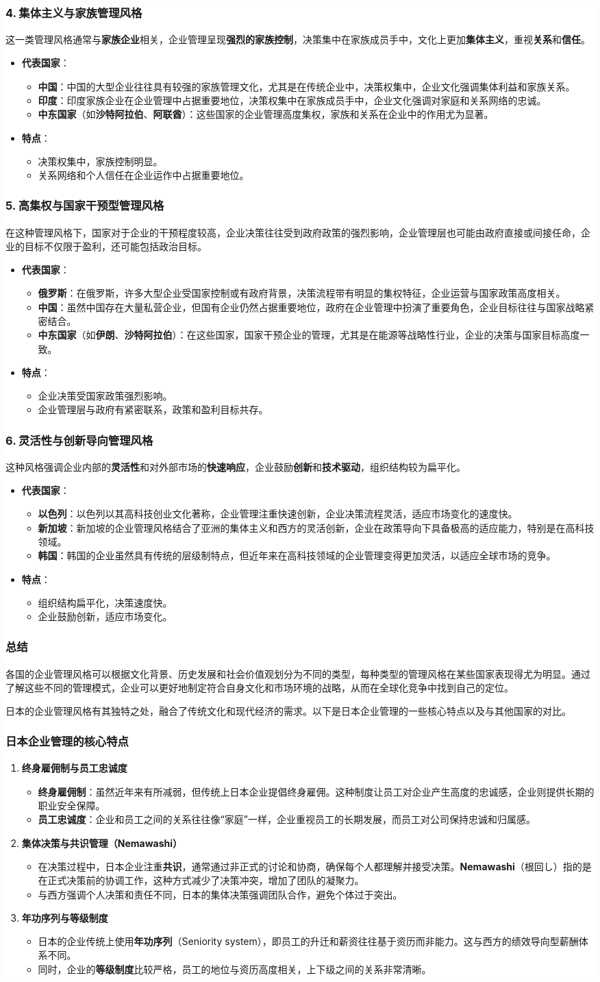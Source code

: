 ### 4. **集体主义与家族管理风格**
   这一类管理风格通常与**家族企业**相关，企业管理呈现**强烈的家族控制**，决策集中在家族成员手中，文化上更加**集体主义**，重视**关系**和**信任**。

   - **代表国家**：
     - **中国**：中国的大型企业往往具有较强的家族管理文化，尤其是在传统企业中，决策权集中，企业文化强调集体利益和家族关系。
     - **印度**：印度家族企业在企业管理中占据重要地位，决策权集中在家族成员手中，企业文化强调对家庭和关系网络的忠诚。
     - **中东国家**（如**沙特阿拉伯**、**阿联酋**）：这些国家的企业管理高度集权，家族和关系在企业中的作用尤为显著。

   - **特点**：
     - 决策权集中，家族控制明显。
     - 关系网络和个人信任在企业运作中占据重要地位。

### 5. **高集权与国家干预型管理风格**
   在这种管理风格下，国家对于企业的干预程度较高，企业决策往往受到政府政策的强烈影响，企业管理层也可能由政府直接或间接任命，企业的目标不仅限于盈利，还可能包括政治目标。

   - **代表国家**：
     - **俄罗斯**：在俄罗斯，许多大型企业受国家控制或有政府背景，决策流程带有明显的集权特征，企业运营与国家政策高度相关。
     - **中国**：虽然中国存在大量私营企业，但国有企业仍然占据重要地位，政府在企业管理中扮演了重要角色，企业目标往往与国家战略紧密结合。
     - **中东国家**（如**伊朗**、**沙特阿拉伯**）：在这些国家，国家干预企业的管理，尤其是在能源等战略性行业，企业的决策与国家目标高度一致。

   - **特点**：
     - 企业决策受国家政策强烈影响。
     - 企业管理层与政府有紧密联系，政策和盈利目标共存。

### 6. **灵活性与创新导向管理风格**
   这种风格强调企业内部的**灵活性**和对外部市场的**快速响应**，企业鼓励**创新**和**技术驱动**，组织结构较为扁平化。

   - **代表国家**：
     - **以色列**：以色列以其高科技创业文化著称，企业管理注重快速创新，企业决策流程灵活，适应市场变化的速度快。
     - **新加坡**：新加坡的企业管理风格结合了亚洲的集体主义和西方的灵活创新，企业在政策导向下具备极高的适应能力，特别是在高科技领域。
     - **韩国**：韩国的企业虽然具有传统的层级制特点，但近年来在高科技领域的企业管理变得更加灵活，以适应全球市场的竞争。

   - **特点**：
     - 组织结构扁平化，决策速度快。
     - 企业鼓励创新，适应市场变化。

### 总结
各国的企业管理风格可以根据文化背景、历史发展和社会价值观划分为不同的类型，每种类型的管理风格在某些国家表现得尤为明显。通过了解这些不同的管理模式，企业可以更好地制定符合自身文化和市场环境的战略，从而在全球化竞争中找到自己的定位。

日本的企业管理风格有其独特之处，融合了传统文化和现代经济的需求。以下是日本企业管理的一些核心特点以及与其他国家的对比。

### 日本企业管理的核心特点

1. **终身雇佣制与员工忠诚度**
   - **终身雇佣制**：虽然近年来有所减弱，但传统上日本企业提倡终身雇佣。这种制度让员工对企业产生高度的忠诚感，企业则提供长期的职业安全保障。
   - **员工忠诚度**：企业和员工之间的关系往往像“家庭”一样，企业重视员工的长期发展，而员工对公司保持忠诚和归属感。

2. **集体决策与共识管理（Nemawashi）**
   - 在决策过程中，日本企业注重**共识**，通常通过非正式的讨论和协商，确保每个人都理解并接受决策。**Nemawashi**（根回し）指的是在正式决策前的协调工作，这种方式减少了决策冲突，增加了团队的凝聚力。
   - 与西方强调个人决策和责任不同，日本的集体决策强调团队合作，避免个体过于突出。

3. **年功序列与等级制度**
   - 日本的企业传统上使用**年功序列**（Seniority system），即员工的升迁和薪资往往基于资历而非能力。这与西方的绩效导向型薪酬体系不同。
   - 同时，企业的**等级制度**比较严格，员工的地位与资历高度相关，上下级之间的关系非常清晰。
